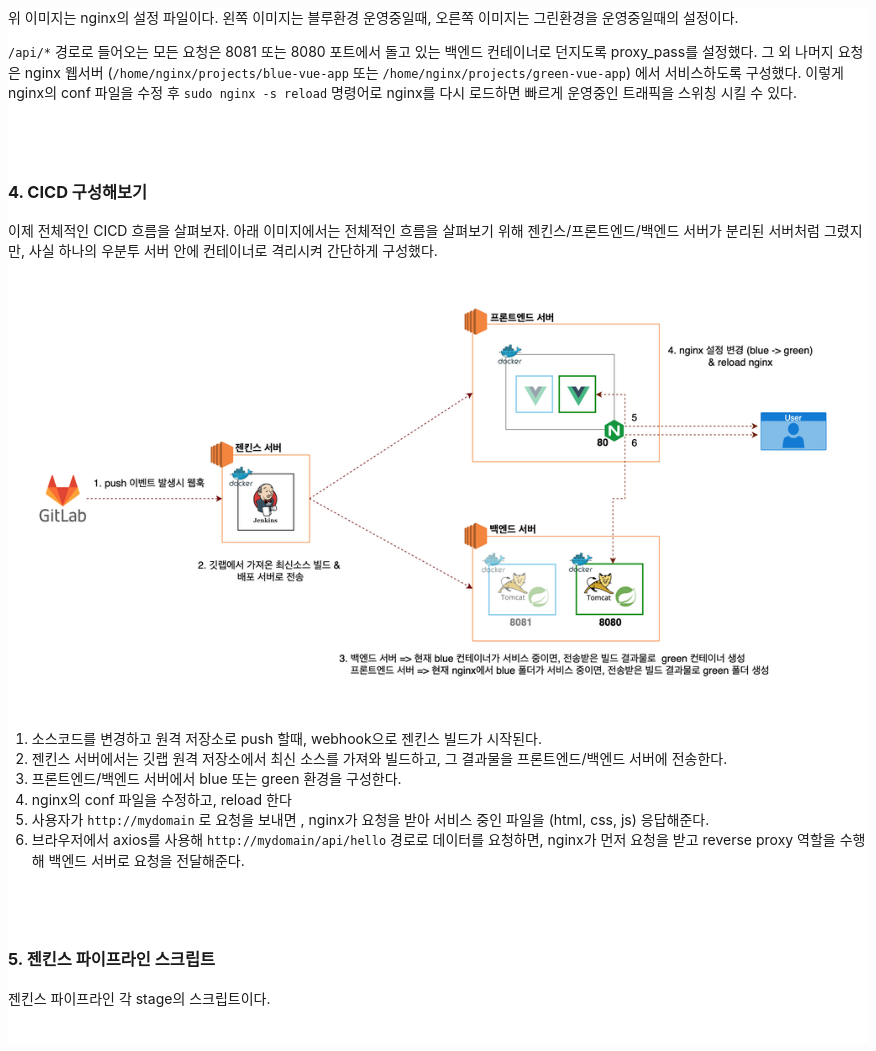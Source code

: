 </div>


위 이미지는 nginx의 설정 파일이다. 왼쪽 이미지는 블루환경 운영중일때, 오른쪽 이미지는 그린환경을 운영중일때의 설정이다.

`/api/*` 경로로 들어오는 모든 요청은 8081 또는 8080 포트에서 돌고 있는 백엔드 컨테이너로 던지도록 proxy_pass를 설정했다. 그 외 나머지 요청은 nginx 웹서버 (`/home/nginx/projects/blue-vue-app` 또는 `/home/nginx/projects/green-vue-app`) 에서 서비스하도록 구성했다. 이렇게 nginx의 conf 파일을 수정 후 `sudo nginx -s reload` 명령어로 nginx를 다시 로드하면 빠르게 운영중인 트래픽을 스위칭 시킬 수 있다. 

<br><br>

### 4. CICD 구성해보기

이제 전체적인 CICD 흐름을 살펴보자. 아래 이미지에서는 전체적인 흐름을 살펴보기 위해 젠킨스/프론트엔드/백엔드 서버가 분리된 서버처럼 그렸지만,  사실 하나의 우분투 서버 안에 컨테이너로 격리시켜 간단하게 구성했다.

![cicd.png](https://github.com/duohui12/blog/blob/main/images/cicd/cicd.png?raw=true)

1. 소스코드를 변경하고 원격 저장소로 push 할때, webhook으로 젠킨스 빌드가 시작된다.
2. 젠킨스 서버에서는 깃랩 원격 저장소에서 최신 소스를 가져와 빌드하고, 그 결과물을 프론트엔드/백엔드 서버에 전송한다. 
3. 프론트엔드/백엔드 서버에서 blue 또는 green 환경을 구성한다.
4. nginx의 conf 파일을 수정하고, reload 한다
5. 사용자가 `http://mydomain` 로 요청을 보내면 , nginx가 요청을 받아 서비스 중인 파일을 (html, css, js) 응답해준다. 
6. 브라우저에서 axios를 사용해 `http://mydomain/api/hello` 경로로 데이터를 요청하면, nginx가 먼저 요청을 받고 reverse proxy 역할을 수행해 백엔드 서버로 요청을 전달해준다.

<br><br>

### 5. 젠킨스 파이프라인 스크립트

젠킨스 파이프라인 각 stage의 스크립트이다.

<br>
